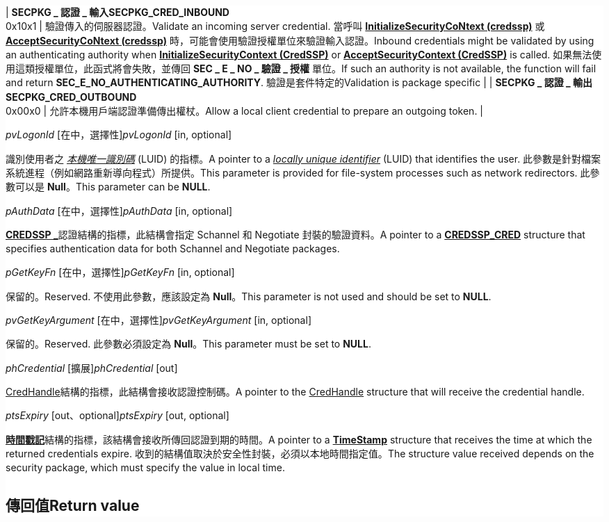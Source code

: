 | <span data-ttu-id="e441f-123">**SECPKG \_ 認證 \_ 輸入**</span><span class="sxs-lookup"><span data-stu-id="e441f-123">**SECPKG\_CRED\_INBOUND**</span></span><br/><span data-ttu-id="e441f-124">0x1</span><span class="sxs-lookup"><span data-stu-id="e441f-124">0x1</span></span>  | <span data-ttu-id="e441f-125">驗證傳入的伺服器認證。</span><span class="sxs-lookup"><span data-stu-id="e441f-125">Validate an incoming server credential.</span></span> <span data-ttu-id="e441f-126">當呼叫 [**InitializeSecurityCoNtext (credssp)**](initializesecuritycontext--credssp.md) 或 [**AcceptSecurityCoNtext (credssp)**](acceptsecuritycontext--credssp.md) 時，可能會使用驗證授權單位來驗證輸入認證。</span><span class="sxs-lookup"><span data-stu-id="e441f-126">Inbound credentials might be validated by using an authenticating authority when [**InitializeSecurityContext (CredSSP)**](initializesecuritycontext--credssp.md) or [**AcceptSecurityContext (CredSSP)**](acceptsecuritycontext--credssp.md) is called.</span></span> <span data-ttu-id="e441f-127">如果無法使用這類授權單位，此函式將會失敗，並傳回 **SEC \_ E \_ NO \_ 驗證 \_ 授權** 單位。</span><span class="sxs-lookup"><span data-stu-id="e441f-127">If such an authority is not available, the function will fail and return **SEC\_E\_NO\_AUTHENTICATING\_AUTHORITY**.</span></span> <span data-ttu-id="e441f-128">驗證是套件特定的</span><span class="sxs-lookup"><span data-stu-id="e441f-128">Validation is package specific</span></span> |
| <span data-ttu-id="e441f-129">**SECPKG \_ 認證 \_ 輸出**</span><span class="sxs-lookup"><span data-stu-id="e441f-129">**SECPKG\_CRED\_OUTBOUND**</span></span><br/><span data-ttu-id="e441f-130">0x0</span><span class="sxs-lookup"><span data-stu-id="e441f-130">0x0</span></span> | <span data-ttu-id="e441f-131">允許本機用戶端認證準備傳出權杖。</span><span class="sxs-lookup"><span data-stu-id="e441f-131">Allow a local client credential to prepare an outgoing token.</span></span> |

<span data-ttu-id="e441f-132">*pvLogonId* \[在中，選擇性\]</span><span class="sxs-lookup"><span data-stu-id="e441f-132">*pvLogonId* \[in, optional\]</span></span>

<span data-ttu-id="e441f-133">識別使用者之 [*本機唯一識別碼*](../secgloss/l-gly.md#_security_locally_unique_identifier_gly) (LUID) 的指標。</span><span class="sxs-lookup"><span data-stu-id="e441f-133">A pointer to a [*locally unique identifier*](../secgloss/l-gly.md#_security_locally_unique_identifier_gly) (LUID) that identifies the user.</span></span> <span data-ttu-id="e441f-134">此參數是針對檔案系統進程（例如網路重新導向程式）所提供。</span><span class="sxs-lookup"><span data-stu-id="e441f-134">This parameter is provided for file-system processes such as network redirectors.</span></span> <span data-ttu-id="e441f-135">此參數可以是 **Null**。</span><span class="sxs-lookup"><span data-stu-id="e441f-135">This parameter can be **NULL**.</span></span>

<span data-ttu-id="e441f-136">*pAuthData* \[在中，選擇性\]</span><span class="sxs-lookup"><span data-stu-id="e441f-136">*pAuthData* \[in, optional\]</span></span>

<span data-ttu-id="e441f-137">[**CREDSSP \_**](/windows/win32/api/credssp/ns-credssp-credssp_cred)認證結構的指標，此結構會指定 Schannel 和 Negotiate 封裝的驗證資料。</span><span class="sxs-lookup"><span data-stu-id="e441f-137">A pointer to a [**CREDSSP\_CRED**](/windows/win32/api/credssp/ns-credssp-credssp_cred) structure that specifies authentication data for both Schannel and Negotiate packages.</span></span>

<span data-ttu-id="e441f-138">*pGetKeyFn* \[在中，選擇性\]</span><span class="sxs-lookup"><span data-stu-id="e441f-138">*pGetKeyFn* \[in, optional\]</span></span>

<span data-ttu-id="e441f-139">保留的。</span><span class="sxs-lookup"><span data-stu-id="e441f-139">Reserved.</span></span> <span data-ttu-id="e441f-140">不使用此參數，應該設定為 **Null**。</span><span class="sxs-lookup"><span data-stu-id="e441f-140">This parameter is not used and should be set to **NULL**.</span></span>

<span data-ttu-id="e441f-141">*pvGetKeyArgument* \[在中，選擇性\]</span><span class="sxs-lookup"><span data-stu-id="e441f-141">*pvGetKeyArgument* \[in, optional\]</span></span>

<span data-ttu-id="e441f-142">保留的。</span><span class="sxs-lookup"><span data-stu-id="e441f-142">Reserved.</span></span> <span data-ttu-id="e441f-143">此參數必須設定為 **Null**。</span><span class="sxs-lookup"><span data-stu-id="e441f-143">This parameter must be set to **NULL**.</span></span>

<span data-ttu-id="e441f-144">*phCredential* \[擴展\]</span><span class="sxs-lookup"><span data-stu-id="e441f-144">*phCredential* \[out\]</span></span>

<span data-ttu-id="e441f-145">[CredHandle](sspi-handles.md)結構的指標，此結構會接收認證控制碼。</span><span class="sxs-lookup"><span data-stu-id="e441f-145">A pointer to the [CredHandle](sspi-handles.md) structure that will receive the credential handle.</span></span>

<span data-ttu-id="e441f-146">*ptsExpiry* \[out、optional\]</span><span class="sxs-lookup"><span data-stu-id="e441f-146">*ptsExpiry* \[out, optional\]</span></span>

<span data-ttu-id="e441f-147">[**時間戳記**](timestamp.md)結構的指標，該結構會接收所傳回認證到期的時間。</span><span class="sxs-lookup"><span data-stu-id="e441f-147">A pointer to a [**TimeStamp**](timestamp.md) structure that receives the time at which the returned credentials expire.</span></span> <span data-ttu-id="e441f-148">收到的結構值取決於安全性封裝，必須以本地時間指定值。</span><span class="sxs-lookup"><span data-stu-id="e441f-148">The structure value received depends on the security package, which must specify the value in local time.</span></span>

## <a name="return-value"></a><span data-ttu-id="e441f-149">傳回值</span><span class="sxs-lookup"><span data-stu-id="e441f-149">Return value</span></span>
